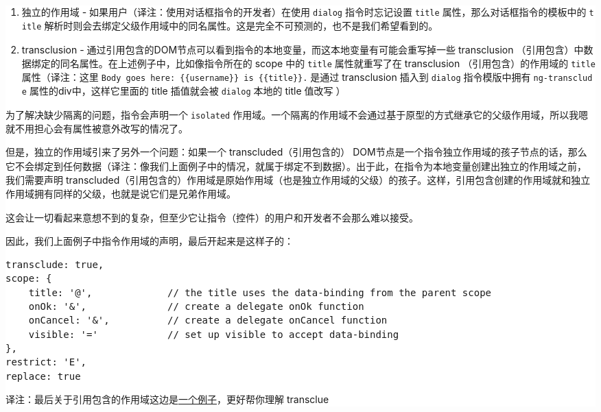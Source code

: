   1. 独立的作用域 - 如果用户（译注：使用对话框指令的开发者）在使用 `dialog` 指令时忘记设置 `title` 属性，那么对话框指令的模板中的 `title` 解析时则会去绑定父级作用域中的同名属性。这是完全不可预测的，也不是我们希望看到的。

  2. transclusion - 通过引用包含的DOM节点可以看到指令的本地变量，而这本地变量有可能会重写掉一些 transclusion （引用包含）中数据绑定的同名属性。在上述例子中，比如像指令所在的 scope 中的 `title` 属性就重写了在 transclusion （引用包含）的作用域的 `title` 属性（译注：这里 `Body goes here: {{username}} is {{title}}.` 是通过 transclusion 插入到 `dialog` 指令模版中拥有 `ng-transclude` 属性的div中，这样它里面的 title 插值就会被 `dialog` 本地的 title 值改写 ）


为了解决缺少隔离的问题，指令会声明一个 `isolated` 作用域。一个隔离的作用域不会通过基于原型的方式继承它的父级作用域，所以我嗯就不用担心会有属性被意外改写的情况了。

但是，独立的作用域引来了另外一个问题：如果一个 transcluded（引用包含的） DOM节点是一个指令独立作用域的孩子节点的话，那么它不会绑定到任何数据（译注：像我们上面例子中的情况，就属于绑定不到数据）。出于此，在指令为本地变量创建出独立的作用域之前，我们需要声明 transcluded（引用包含的）作用域是原始作用域（也是独立作用域的父级）的孩子。这样，引用包含创建的作用域就和独立作用域拥有同样的父级，也就是说它们是兄弟作用域。

这会让一切看起来意想不到的复杂，但至少它让指令（控件）的用户和开发者不会那么难以接受。

因此，我们上面例子中指令作用域的声明，最后开起来是这样子的：

<pre>
transclude: true,
scope: {
    title: '@',             // the title uses the data-binding from the parent scope
    onOk: '&',              // create a delegate onOk function
    onCancel: '&',          // create a delegate onCancel function
    visible: '='            // set up visible to accept data-binding
},
restrict: 'E',
replace: true
</pre>

译注：最后关于引用包含的作用域这边是[一个例子](http://jsfiddle.net/grahamle/4ag3e/)，更好帮你理解 transclue

